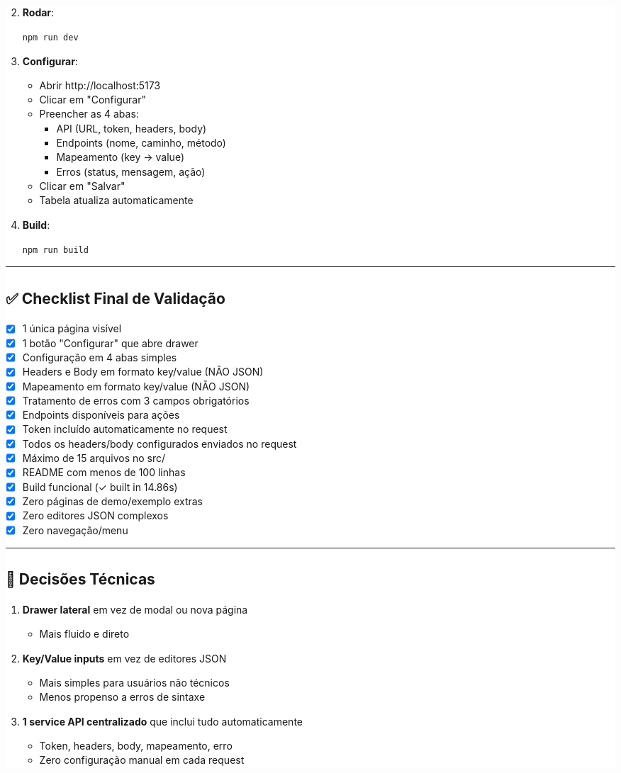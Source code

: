 2. **Rodar**:
   ```bash
   npm run dev
   ```

3. **Configurar**:
   - Abrir http://localhost:5173
   - Clicar em "Configurar"
   - Preencher as 4 abas:
     - API (URL, token, headers, body)
     - Endpoints (nome, caminho, método)
     - Mapeamento (key → value)
     - Erros (status, mensagem, ação)
   - Clicar em "Salvar"
   - Tabela atualiza automaticamente

4. **Build**:
   ```bash
   npm run build
   ```

---

## ✅ Checklist Final de Validação

- [x] 1 única página visível
- [x] 1 botão "Configurar" que abre drawer
- [x] Configuração em 4 abas simples
- [x] Headers e Body em formato key/value (NÃO JSON)
- [x] Mapeamento em formato key/value (NÃO JSON)
- [x] Tratamento de erros com 3 campos obrigatórios
- [x] Endpoints disponíveis para ações
- [x] Token incluído automaticamente no request
- [x] Todos os headers/body configurados enviados no request
- [x] Máximo de 15 arquivos no src/
- [x] README com menos de 100 linhas
- [x] Build funcional (✓ built in 14.86s)
- [x] Zero páginas de demo/exemplo extras
- [x] Zero editores JSON complexos
- [x] Zero navegação/menu

---

## 📝 Decisões Técnicas

1. **Drawer lateral** em vez de modal ou nova página
   - Mais fluido e direto

2. **Key/Value inputs** em vez de editores JSON
   - Mais simples para usuários não técnicos
   - Menos propenso a erros de sintaxe

3. **1 service API centralizado** que inclui tudo automaticamente
   - Token, headers, body, mapeamento, erro
   - Zero configuração manual em cada request
